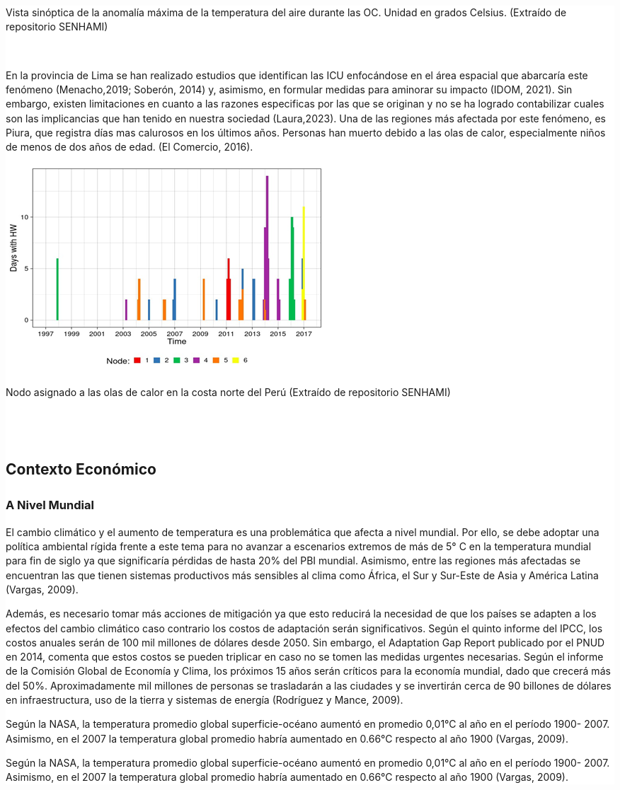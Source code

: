 <p>Vista sinóptica de la anomalía máxima de la temperatura del aire durante las OC. Unidad en grados Celsius. (Extraído de repositorio SENHAMI) </p>
<br>
<p>En la provincia de Lima se han realizado estudios que identifican las ICU enfocándose en el área espacial que abarcaría este fenómeno (Menacho,2019; Soberón, 2014) y, asimismo, en formular medidas para aminorar su impacto (IDOM, 2021). Sin embargo, existen limitaciones en cuanto a las razones especificas por las que se originan y no se ha logrado contabilizar cuales son las implicancias que han tenido en nuestra sociedad (Laura,2023). 
Una de las regiones más afectada por este fenómeno, es Piura, que registra días mas calurosos en los últimos años. Personas han muerto debido a las olas de calor, especialmente niños de menos de dos años de edad. (El Comercio, 2016).</p>
<img src="../../Imagenes/I_E_3/image_b.png" alt="mapa">
<p>Nodo asignado a las olas de calor en la costa norte del Perú (Extraído de repositorio SENHAMI)</p>
<br>
<br>
<h2>Contexto Económico</h2>
<h3>A Nivel Mundial</h3>
<p>El cambio climático y el aumento de temperatura es una problemática que afecta a nivel mundial. Por ello, se debe adoptar una política ambiental rígida frente a este tema para no avanzar a escenarios extremos de más de 5° C en la temperatura mundial para fin de siglo ya que significaría pérdidas de hasta 20% del PBI mundial. Asimismo, entre las regiones más afectadas se encuentran las que tienen sistemas productivos más sensibles al clima como África, el Sur y Sur-Este de Asia y América Latina (Vargas, 2009).</p>
<p>Además, es necesario tomar más acciones de mitigación ya que esto reducirá la necesidad de que los países se adapten a los efectos del cambio climático caso contrario los costos de adaptación serán significativos. Según el quinto informe del IPCC, los costos anuales serán de 100 mil millones de dólares desde 2050. Sin embargo, el Adaptation Gap Report publicado por el PNUD en 2014, comenta que estos costos se pueden triplicar en caso no se tomen las medidas urgentes necesarias. Según el informe de la Comisión Global de Economía y Clima, los próximos 15 años serán críticos para la economía mundial, dado que crecerá más del 50%. Aproximadamente mil millones de personas se trasladarán a las ciudades y se invertirán cerca de 90 billones de dólares en infraestructura, uso de la tierra y sistemas de energía (Rodríguez y Mance, 2009).</p>
<p>Según la NASA, la temperatura promedio global superficie-océano aumentó en promedio 0,01°C al año en el período 1900- 2007. Asimismo, en el 2007 la temperatura global promedio habría aumentado en 0.66°C respecto al año 1900 (Vargas, 2009).</p>
<p>Según la NASA, la temperatura promedio global superficie-océano aumentó en promedio 0,01°C al año en el período 1900- 2007. Asimismo, en el 2007 la temperatura global promedio habría aumentado en 0.66°C respecto al año 1900 (Vargas, 2009).</p>